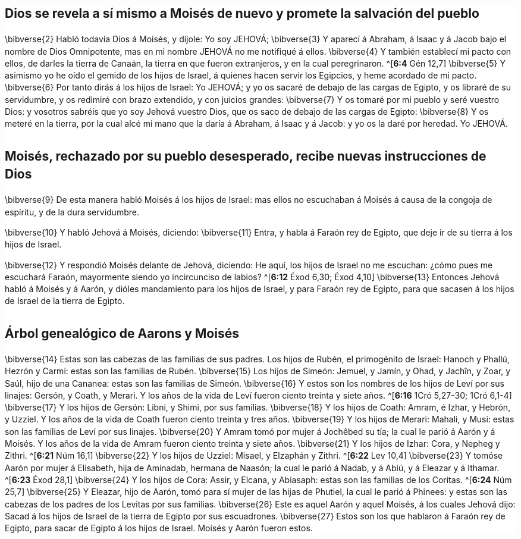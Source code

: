 
## Dios se revela a sí mismo a Moisés de nuevo y promete la salvación del pueblo
\bibverse{2} Habló todavía Dios á Moisés, y díjole: Yo soy JEHOVÁ; \bibverse{3} Y aparecí á Abraham, á Isaac y á Jacob bajo el nombre de Dios Omnipotente, mas en mi nombre JEHOVÁ no me notifiqué á ellos. \bibverse{4} Y también establecí mi pacto con ellos, de darles la tierra de Canaán, la tierra en que fueron extranjeros, y en la cual peregrinaron. ^[**6:4** Gén 12,7] \bibverse{5} Y asimismo yo he oído el gemido de los hijos de Israel, á quienes hacen servir los Egipcios, y heme acordado de mi pacto. \bibverse{6} Por tanto dirás á los hijos de Israel: Yo JEHOVÁ; y yo os sacaré de debajo de las cargas de Egipto, y os libraré de su servidumbre, y os redimiré con brazo extendido, y con juicios grandes: \bibverse{7} Y os tomaré por mi pueblo y seré vuestro Dios: y vosotros sabréis que yo soy Jehová vuestro Dios, que os saco de debajo de las cargas de Egipto: \bibverse{8} Y os meteré en la tierra, por la cual alcé mi mano que la daría á Abraham, á Isaac y á Jacob: y yo os la daré por heredad. Yo JEHOVÁ. 


## Moisés, rechazado por su pueblo desesperado, recibe nuevas instrucciones de Dios
\bibverse{9} De esta manera habló Moisés á los hijos de Israel: mas ellos no escuchaban á Moisés á causa de la congoja de espíritu, y de la dura servidumbre. 

\bibverse{10} Y habló Jehová á Moisés, diciendo: \bibverse{11} Entra, y habla á Faraón rey de Egipto, que deje ir de su tierra á los hijos de Israel. 

\bibverse{12} Y respondió Moisés delante de Jehová, diciendo: He aquí, los hijos de Israel no me escuchan: ¿cómo pues me escuchará Faraón, mayormente siendo yo incircunciso de labios? ^[**6:12** Éxod 6,30; Éxod 4,10] \bibverse{13} Entonces Jehová habló á Moisés y á Aarón, y dióles mandamiento para los hijos de Israel, y para Faraón rey de Egipto, para que sacasen á los hijos de Israel de la tierra de Egipto. 


## Árbol genealógico de Aarons y Moisés
\bibverse{14} Estas son las cabezas de las familias de sus padres. Los hijos de Rubén, el primogénito de Israel: Hanoch y Phallú, Hezrón y Carmi: estas son las familias de Rubén. \bibverse{15} Los hijos de Simeón: Jemuel, y Jamín, y Ohad, y Jachîn, y Zoar, y Saúl, hijo de una Cananea: estas son las familias de Simeón. \bibverse{16} Y estos son los nombres de los hijos de Leví por sus linajes: Gersón, y Coath, y Merari. Y los años de la vida de Leví fueron ciento treinta y siete años. ^[**6:16** 1Cró 5,27-30; 1Cró 6,1-4] \bibverse{17} Y los hijos de Gersón: Libni, y Shimi, por sus familias. \bibverse{18} Y los hijos de Coath: Amram, é Izhar, y Hebrón, y Uzziel. Y los años de la vida de Coath fueron ciento treinta y tres años. \bibverse{19} Y los hijos de Merari: Mahali, y Musi: estas son las familias de Leví por sus linajes. \bibverse{20} Y Amram tomó por mujer á Jochêbed su tía; la cual le parió á Aarón y á Moisés. Y los años de la vida de Amram fueron ciento treinta y siete años. \bibverse{21} Y los hijos de Izhar: Cora, y Nepheg y Zithri. ^[**6:21** Núm 16,1] \bibverse{22} Y los hijos de Uzziel: Misael, y Elzaphán y Zithri. ^[**6:22** Lev 10,4] \bibverse{23} Y tomóse Aarón por mujer á Elisabeth, hija de Aminadab, hermana de Naasón; la cual le parió á Nadab, y á Abiú, y á Eleazar y á Ithamar. ^[**6:23** Éxod 28,1] \bibverse{24} Y los hijos de Cora: Assir, y Elcana, y Abiasaph: estas son las familias de los Coritas. ^[**6:24** Núm 25,7] \bibverse{25} Y Eleazar, hijo de Aarón, tomó para sí mujer de las hijas de Phutiel, la cual le parió á Phinees: y estas son las cabezas de los padres de los Levitas por sus familias. \bibverse{26} Este es aquel Aarón y aquel Moisés, á los cuales Jehová dijo: Sacad á los hijos de Israel de la tierra de Egipto por sus escuadrones. \bibverse{27} Estos son los que hablaron á Faraón rey de Egipto, para sacar de Egipto á los hijos de Israel. Moisés y Aarón fueron estos. 
    